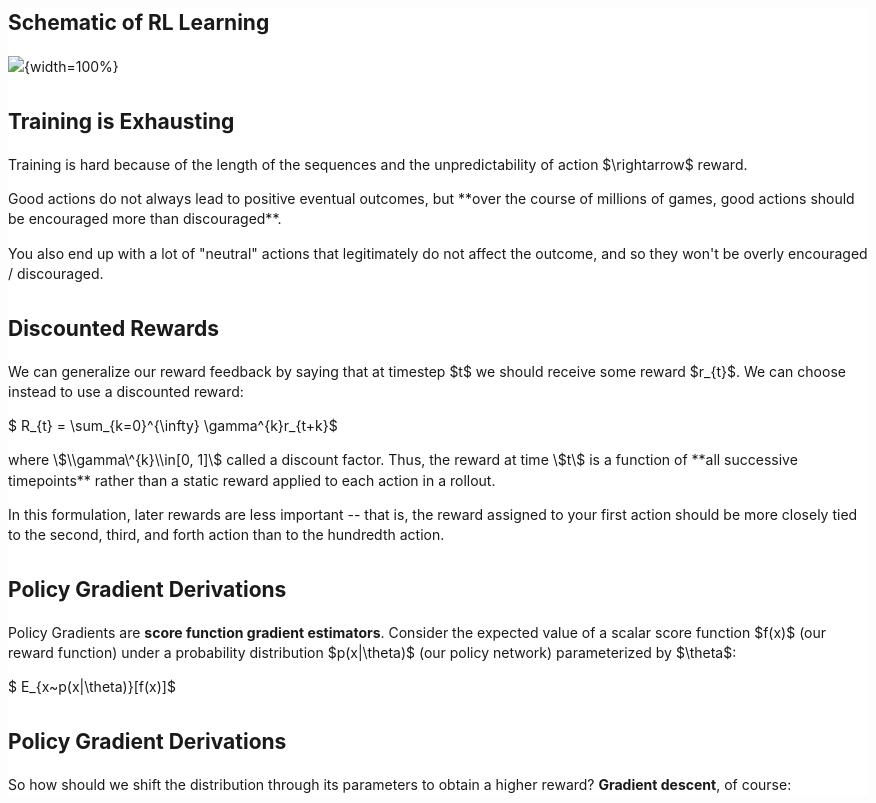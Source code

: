 ## Schematic of RL Learning

![](img/rl_episodes.png){width=100%}

## Training is Exhausting

Training is hard because of the length of the sequences and the unpredictability
of action \$\\rightarrow\$ reward.

<p class="fragment">
Good actions do not always lead to positive eventual outcomes, but **over the
course of millions of games, good actions should be encouraged more than
discouraged**.
</p>

<p class="fragment">
You also end up with a lot of "neutral" actions that legitimately do not affect
the outcome, and so they won't be overly encouraged / discouraged.
</p>

## Discounted Rewards

We can generalize our reward feedback by saying that at timestep \$t\$ we should
receive some reward \$r\_{t}\$. We can choose instead to use a discounted reward:

\$ R\_{t} = \\sum\_{k=0}\^{\\infty} \\gamma\^{k}r\_{t+k}\$

<p class="fragment">
where \$\\gamma\^{k}\\in[0, 1]\$ called a discount factor. Thus, the reward at time
\$t\$ is a function of **all successive timepoints** rather than a static reward
applied to each action in a rollout.
</p>

<p class="fragment">
In this formulation, later rewards are less important -- that is, the reward
assigned to your first action should be more closely tied to the second, third,
and forth action than to the hundredth action.
</p>

## Policy Gradient Derivations

Policy Gradients are **score function gradient estimators**. Consider the expected
value of a scalar score function \$f(x)\$ (our reward function) under a
probability distribution \$p(x|\\theta)\$ (our policy network) parameterized by
\$\\theta\$:

\$ E\_{x~p(x|\\theta)}[f(x)]\$

## Policy Gradient Derivations

So how should we shift the distribution through its parameters to obtain a
higher reward? **Gradient descent**, of course:
